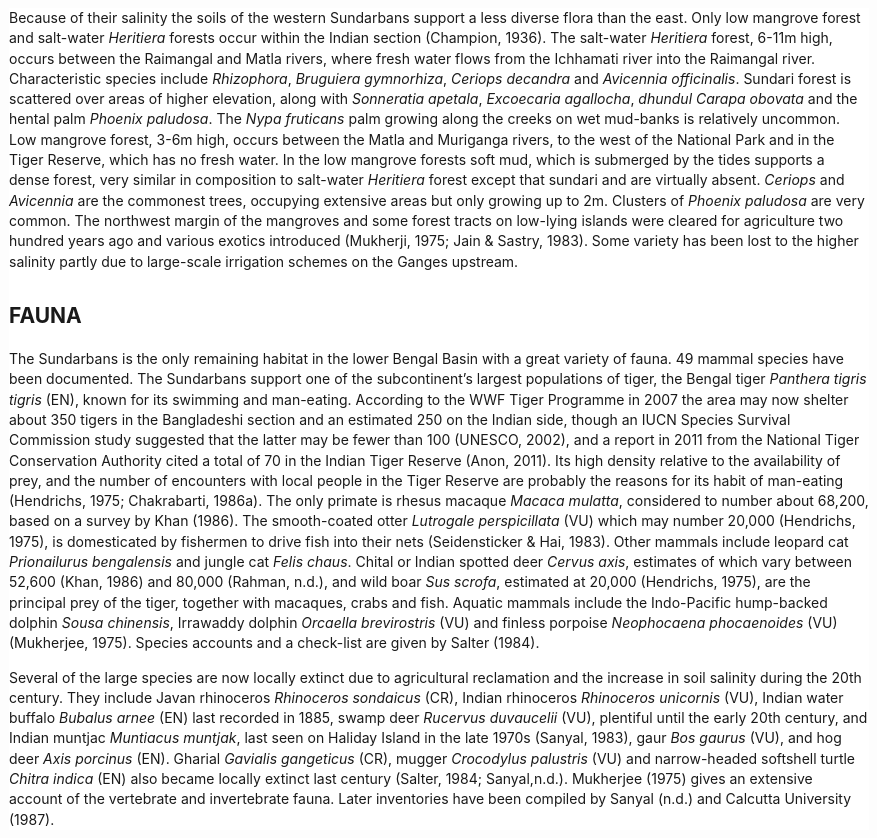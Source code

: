 Because of their salinity the soils of the western Sundarbans support a less diverse flora than the east. Only low mangrove forest and salt-water *Heritiera* forests occur within the Indian section (Champion, 1936). The salt-water *Heritiera* forest, 6-11m high, occurs between the Raimangal and Matla rivers, where fresh water flows from the Ichhamati river into the Raimangal river. Characteristic species include *Rhizophora*, *Bruguiera gymnorhiza*, *Ceriops decandra* and *Avicennia officinalis*. Sundari forest is scattered over areas of higher elevation, along with *Sonneratia apetala*, *Excoecaria agallocha*, *dhundul Carapa obovata* and the hental palm *Phoenix paludosa*. The *Nypa fruticans* palm growing along the creeks on wet mud-banks is relatively uncommon. Low mangrove forest, 3-6m high, occurs between the Matla and Muriganga rivers, to the west of the National Park and in the Tiger Reserve, which has no fresh water. In the low mangrove forests soft mud, which is submerged by the tides supports a dense forest, very similar in composition to salt-water *Heritiera* forest except that sundari and are virtually absent. *Ceriops* and *Avicennia* are the commonest trees, occupying extensive areas but only growing up to 2m. Clusters of *Phoenix paludosa* are very common. The northwest margin of the mangroves and some forest tracts on low-lying islands were cleared for agriculture two hundred years ago and various exotics introduced (Mukherji, 1975; Jain & Sastry, 1983). Some variety has been lost to the higher salinity partly due to large-scale irrigation schemes on the Ganges upstream.

FAUNA 
------

The Sundarbans is the only remaining habitat in the lower Bengal Basin with a great variety of fauna. 49 mammal species have been documented. The Sundarbans support one of the subcontinent’s largest populations of tiger, the Bengal tiger *Panthera tigris tigris* (EN), known for its swimming and man-eating. According to the WWF Tiger Programme in 2007 the area may now shelter about 350 tigers in the Bangladeshi section and an estimated 250 on the Indian side, though an IUCN Species Survival Commission study suggested that the latter may be fewer than 100 (UNESCO, 2002), and a report in 2011 from the National Tiger Conservation Authority cited a total of 70 in the Indian Tiger Reserve (Anon, 2011). Its high density relative to the availability of prey, and the number of encounters with local people in the Tiger Reserve are probably the reasons for its habit of man-eating (Hendrichs, 1975; Chakrabarti, 1986a). The only primate is rhesus macaque *Macaca mulatta*, considered to number about 68,200, based on a survey by Khan (1986). The smooth-coated otter *Lutrogale perspicillata* (VU) which may number 20,000 (Hendrichs, 1975), is domesticated by fishermen to drive fish into their nets (Seidensticker & Hai, 1983). Other mammals include leopard cat *Prionailurus bengalensis* and jungle cat *Felis chaus*. Chital or Indian spotted deer *Cervus axis*, estimates of which vary between 52,600 (Khan, 1986) and 80,000 (Rahman, n.d.), and wild boar *Sus scrofa*, estimated at 20,000 (Hendrichs, 1975), are the principal prey of the tiger, together with macaques, crabs and fish. Aquatic mammals include the Indo-Pacific hump-backed dolphin *Sousa chinensis*, Irrawaddy dolphin *Orcaella brevirostris* (VU) and finless porpoise *Neophocaena phocaenoides* (VU) (Mukherjee, 1975). Species accounts and a check-list are given by Salter (1984).

Several of the large species are now locally extinct due to agricultural reclamation and the increase in soil salinity during the 20th century. They include Javan rhinoceros *Rhinoceros sondaicus* (CR), Indian rhinoceros *Rhinoceros unicornis* (VU), Indian water buffalo *Bubalus arnee* (EN) last recorded in 1885, swamp deer *Rucervus duvaucelii* (VU), plentiful until the early 20th century, and Indian muntjac *Muntiacus muntjak*, last seen on Haliday Island in the late 1970s (Sanyal, 1983), gaur *Bos gaurus* (VU), and hog deer *Axis porcinus* (EN). Gharial *Gavialis gangeticus* (CR), mugger *Crocodylus palustris* (VU) and narrow-headed softshell turtle *Chitra indica* (EN) also became locally extinct last century (Salter, 1984; Sanyal,n.d.). Mukherjee (1975) gives an extensive account of the vertebrate and invertebrate fauna. Later inventories have been compiled by Sanyal (n.d.) and Calcutta University (1987).
